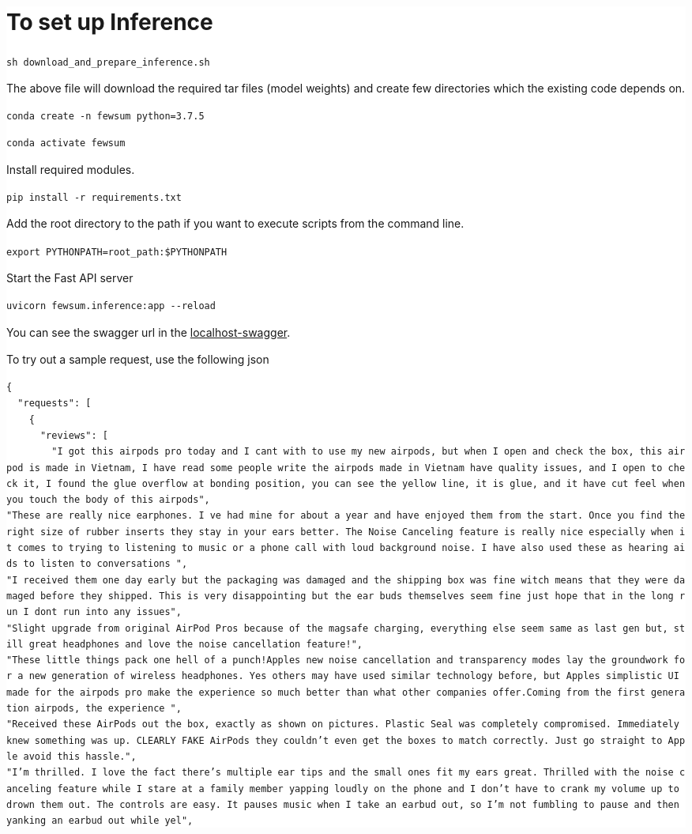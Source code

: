 # To set up Inference

```
sh download_and_prepare_inference.sh
```
The above file will download the required tar files (model weights) and create few directories which the existing code depends on.


```
conda create -n fewsum python=3.7.5
```

```
conda activate fewsum
```

Install required modules.

```
pip install -r requirements.txt
```

Add the root directory to the path if you want to execute scripts from the command line.

```
export PYTHONPATH=root_path:$PYTHONPATH
```


Start the Fast API server

```
uvicorn fewsum.inference:app --reload
```
You can see the swagger url in the [localhost-swagger](http://127.0.0.1:8000/docs). 

To try out a sample request, use the following json

```
{
  "requests": [
    {
      "reviews": [
        "I got this airpods pro today and I cant with to use my new airpods, but when I open and check the box, this airpod is made in Vietnam, I have read some people write the airpods made in Vietnam have quality issues, and I open to check it, I found the glue overflow at bonding position, you can see the yellow line, it is glue, and it have cut feel when you touch the body of this airpods",
"These are really nice earphones. I ve had mine for about a year and have enjoyed them from the start. Once you find the right size of rubber inserts they stay in your ears better. The Noise Canceling feature is really nice especially when it comes to trying to listening to music or a phone call with loud background noise. I have also used these as hearing aids to listen to conversations ",
"I received them one day early but the packaging was damaged and the shipping box was fine witch means that they were damaged before they shipped. This is very disappointing but the ear buds themselves seem fine just hope that in the long run I dont run into any issues",
"Slight upgrade from original AirPod Pros because of the magsafe charging, everything else seem same as last gen but, still great headphones and love the noise cancellation feature!",
"These little things pack one hell of a punch!Apples new noise cancellation and transparency modes lay the groundwork for a new generation of wireless headphones. Yes others may have used similar technology before, but Apples simplistic UI made for the airpods pro make the experience so much better than what other companies offer.Coming from the first generation airpods, the experience ",
"Received these AirPods out the box, exactly as shown on pictures. Plastic Seal was completely compromised. Immediately knew something was up. CLEARLY FAKE AirPods they couldn’t even get the boxes to match correctly. Just go straight to Apple avoid this hassle.",
"I’m thrilled. I love the fact there’s multiple ear tips and the small ones fit my ears great. Thrilled with the noise canceling feature while I stare at a family member yapping loudly on the phone and I don’t have to crank my volume up to drown them out. The controls are easy. It pauses music when I take an earbud out, so I’m not fumbling to pause and then yanking an earbud out while yel",
```